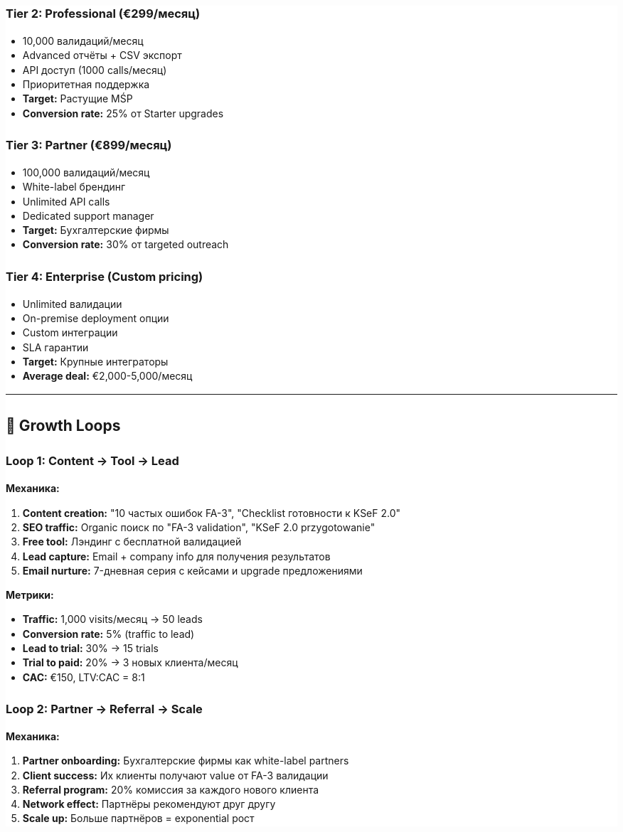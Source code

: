 ### **Tier 2: Professional (€299/месяц)**
- 10,000 валидаций/месяц
- Advanced отчёты + CSV экспорт
- API доступ (1000 calls/месяц)
- Приоритетная поддержка
- **Target:** Растущие MŚP
- **Conversion rate:** 25% от Starter upgrades

### **Tier 3: Partner (€899/месяц)**
- 100,000 валидаций/месяц
- White-label брендинг
- Unlimited API calls
- Dedicated support manager
- **Target:** Бухгалтерские фирмы
- **Conversion rate:** 30% от targeted outreach

### **Tier 4: Enterprise (Custom pricing)**
- Unlimited валидации
- On-premise deployment опции
- Custom интеграции
- SLA гарантии
- **Target:** Крупные интеграторы
- **Average deal:** €2,000-5,000/месяц

---

## 🔄 **Growth Loops**

### **Loop 1: Content → Tool → Lead**
**Механика:**
1. **Content creation:** "10 частых ошибок FA-3", "Checklist готовности к KSeF 2.0"
2. **SEO traffic:** Organic поиск по "FA-3 validation", "KSeF 2.0 przygotowanie"
3. **Free tool:** Лэндинг с бесплатной валидацией
4. **Lead capture:** Email + company info для получения результатов
5. **Email nurture:** 7-дневная серия с кейсами и upgrade предложениями

**Метрики:**
- **Traffic:** 1,000 visits/месяц → 50 leads
- **Conversion rate:** 5% (traffic to lead)
- **Lead to trial:** 30% → 15 trials
- **Trial to paid:** 20% → 3 новых клиента/месяц
- **CAC:** €150, LTV:CAC = 8:1

### **Loop 2: Partner → Referral → Scale**
**Механика:**
1. **Partner onboarding:** Бухгалтерские фирмы как white-label partners
2. **Client success:** Их клиенты получают value от FA-3 валидации
3. **Referral program:** 20% комиссия за каждого нового клиента
4. **Network effect:** Партнёры рекомендуют друг другу
5. **Scale up:** Больше партнёров = exponential рост
